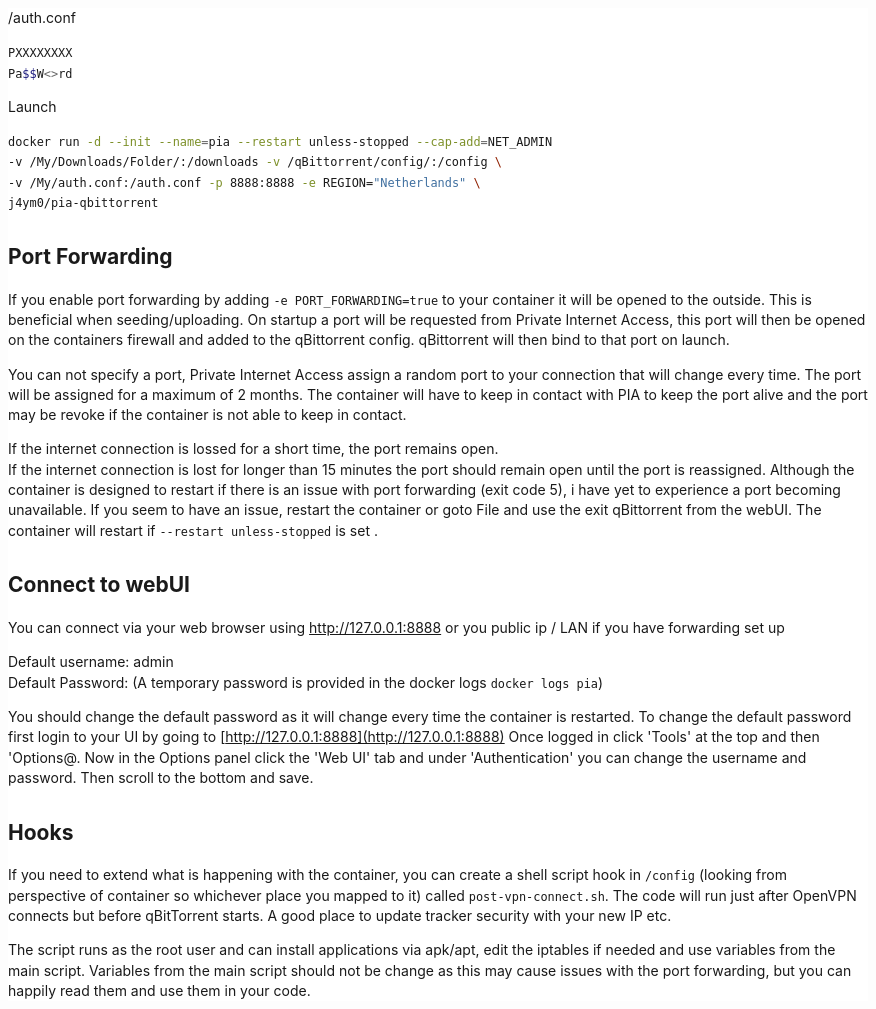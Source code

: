 /auth.conf
```bash
PXXXXXXXX
Pa$$W<>rd
```
Launch
```bash
docker run -d --init --name=pia --restart unless-stopped --cap-add=NET_ADMIN
-v /My/Downloads/Folder/:/downloads -v /qBittorrent/config/:/config \
-v /My/auth.conf:/auth.conf -p 8888:8888 -e REGION="Netherlands" \
j4ym0/pia-qbittorrent
```

## Port Forwarding

If you enable port forwarding by adding `-e PORT_FORWARDING=true` to your container it will be opened to the outside. This is beneficial when seeding/uploading. On startup a port will be requested from Private Internet Access, this port will then be opened on the containers firewall and added to the qBittorrent config. qBittorrent will then bind to that port on launch.

You can not specify a port, Private Internet Access assign a random port to your connection that will change every time. The port will be assigned for a maximum of 2 months. The container will have to keep in contact with PIA to keep the port alive and the port may be revoke if the container is not able to keep in contact. 

If the internet connection is lossed for a short time, the port remains open.  
If the internet connection is lost for longer than 15 minutes the port should remain open until the port is reassigned. Although the container is designed to restart if there is an issue with port forwarding (exit code 5), i have yet to experience a port becoming unavailable. If you seem to have an issue, restart the container or goto File and use the exit qBittorrent from the webUI. The container will restart if `--restart unless-stopped` is set .

## Connect to webUI

You can connect via your web browser using http://127.0.0.1:8888 or you public ip / LAN if you have forwarding set up

Default username: admin  
Default Password: (A temporary password is provided in the docker logs `docker logs pia`)

You should change the default password as it will change every time the container is restarted. To change the default password first login to your UI by going to [http://127.0.0.1:8888](http://127.0.0.1:8888) Once logged in click 'Tools' at the top and then 'Options@. Now in the Options panel click the 'Web UI' tab and under 'Authentication' you can change the username and password. Then scroll to the bottom and save.

## Hooks

If you need to extend what is happening with the container, you can create a shell script hook in `/config` (looking from perspective of container so whichever place you mapped to it) called `post-vpn-connect.sh`. The code will run just after OpenVPN connects but before qBitTorrent starts. A good place to update tracker security with your new IP etc.

The script runs as the root user and can install applications via apk/apt, edit the iptables if needed and use variables from the main script. Variables from the main script should not be change as this may cause issues with the port forwarding, but you can happily read them and use them in your code. 
